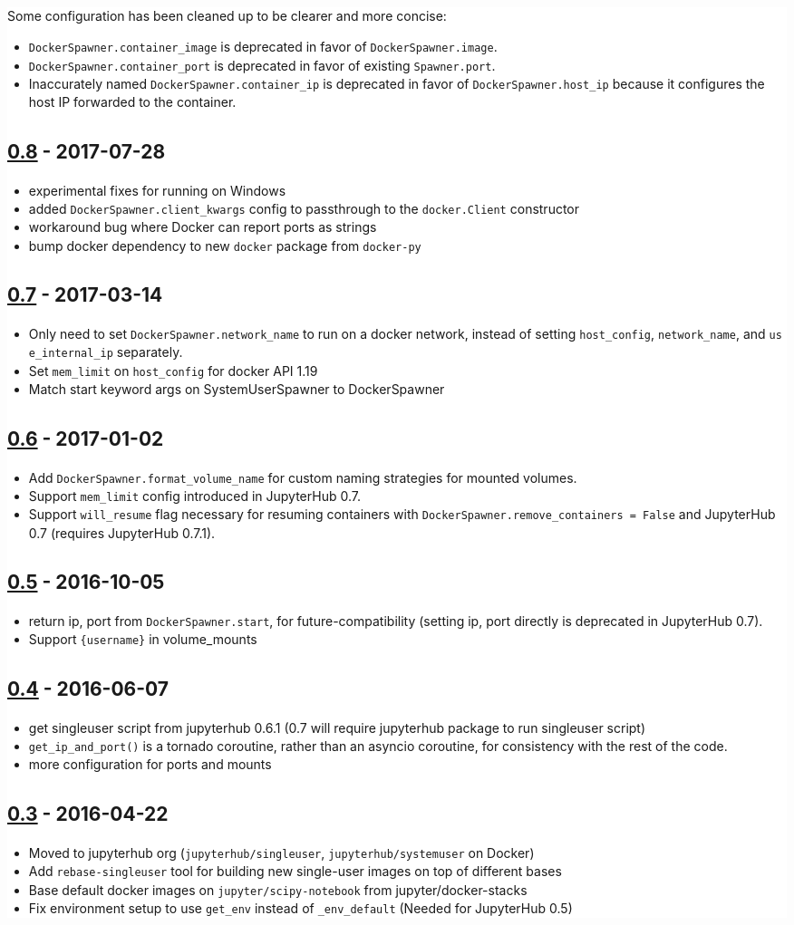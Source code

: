 Some configuration has been cleaned up to be clearer and more concise:

- `DockerSpawner.container_image` is deprecated in favor of `DockerSpawner.image`.
- `DockerSpawner.container_port` is deprecated in favor of existing `Spawner.port`.
- Inaccurately named `DockerSpawner.container_ip` is deprecated in favor of `DockerSpawner.host_ip`
  because it configures the host IP forwarded to the container.

[jupyter/docker-stacks]: https://github.com/jupyter/docker-stacks

## [0.8] - 2017-07-28

- experimental fixes for running on Windows
- added `DockerSpawner.client_kwargs` config to passthrough to the `docker.Client` constructor
- workaround bug where Docker can report ports as strings
- bump docker dependency to new `docker` package from `docker-py`

## [0.7] - 2017-03-14

- Only need to set `DockerSpawner.network_name` to run on a docker network,
  instead of setting `host_config`, `network_name`, and `use_internal_ip` separately.
- Set `mem_limit` on `host_config` for docker API 1.19
- Match start keyword args on SystemUserSpawner to DockerSpawner

## [0.6] - 2017-01-02

- Add `DockerSpawner.format_volume_name` for custom naming strategies for mounted volumes.
- Support `mem_limit` config introduced in JupyterHub 0.7.
- Support `will_resume` flag necessary for resuming containers with
  `DockerSpawner.remove_containers = False` and JupyterHub 0.7
  (requires JupyterHub 0.7.1).

## [0.5] - 2016-10-05

- return ip, port from `DockerSpawner.start`, for future-compatibility (setting ip, port directly is deprecated in JupyterHub 0.7).
- Support `{username}` in volume_mounts

## [0.4] - 2016-06-07

- get singleuser script from jupyterhub 0.6.1 (0.7 will require jupyterhub package to run singleuser script)
- `get_ip_and_port()` is a tornado coroutine, rather than an asyncio coroutine, for consistency with the rest of the code.
- more configuration for ports and mounts

## [0.3] - 2016-04-22

- Moved to jupyterhub org (`jupyterhub/singleuser`, `jupyterhub/systemuser` on Docker)
- Add `rebase-singleuser` tool for building new single-user images on top of different bases
- Base default docker images on `jupyter/scipy-notebook` from jupyter/docker-stacks
- Fix environment setup to use `get_env` instead of `_env_default` (Needed for JupyterHub 0.5)


[unreleased]: https://github.com/jupyterhub/dockerspawner/compare/13.0.0...HEAD
[13.0]: https://github.com/jupyterhub/dockerspawner/compare/12.1.0...13.0.0
[12.1]: https://github.com/jupyterhub/dockerspawner/compare/12.0.0...12.1.0
[12.0]: https://github.com/jupyterhub/dockerspawner/compare/0.11.1...12.0.0
[0.11.1]: https://github.com/jupyterhub/dockerspawner/compare/0.11.0...0.11.1
[0.11.0]: https://github.com/jupyterhub/dockerspawner/compare/0.10.0...0.11.0
[0.10.0]: https://github.com/jupyterhub/dockerspawner/compare/0.9.1...0.10.0
[0.9.1]: https://github.com/jupyterhub/dockerspawner/compare/0.9.0...0.9.1
[0.9.0]: https://github.com/jupyterhub/dockerspawner/compare/0.8.0...0.9.0
[0.8]: https://github.com/jupyterhub/dockerspawner/compare/0.7.0...0.8.0
[0.7]: https://github.com/jupyterhub/dockerspawner/compare/0.6.0...0.7.0
[0.6]: https://github.com/jupyterhub/dockerspawner/compare/0.5.0...0.6.0
[0.5]: https://github.com/jupyterhub/dockerspawner/compare/0.4.0...0.5.0
[0.4]: https://github.com/jupyterhub/dockerspawner/compare/0.3.0...0.4.0
[0.3]: https://github.com/jupyterhub/dockerspawner/compare/0.2.0...0.3.0
[0.2]: https://github.com/jupyterhub/dockerspawner/compare/0.1.0...0.2.0